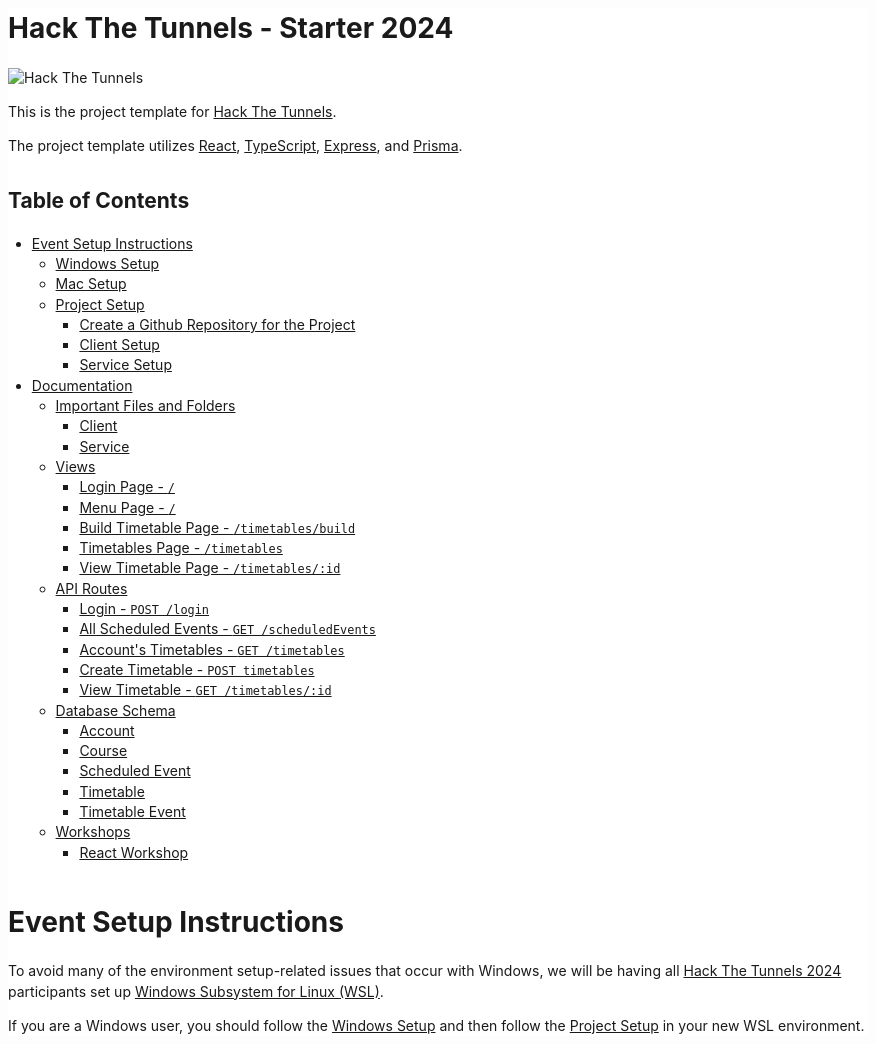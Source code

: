 # Hack The Tunnels - Starter 2024

![Hack The Tunnels](https://i.imgur.com/1NCyXkn.png)

This is the project template for [Hack The Tunnels](https://ccss.carleton.ca/hackthetunnels/).

The project template utilizes [React](https://react.dev/), [TypeScript](https://www.typescriptlang.org/), [Express](https://expressjs.com/), and [Prisma](https://www.prisma.io/).

## Table of Contents

- [Event Setup Instructions](#event-setup-instructions)
    - [Windows Setup](#windows-setup)
    - [Mac Setup](#mac-setup)
    - [Project Setup](#project-setup)
        - [Create a Github Repository for the Project](#create-a-github-repository-for-the-project)
        - [Client Setup](#client-setup)
        - [Service Setup](#service-setup)
- [Documentation](#documentation)
    - [Important Files and Folders](#important-files-and-folders)
        - [Client](#client)
        - [Service](#service)
    - [Views](#views)
        - [Login Page - `/`](#login-page---)
        - [Menu Page - `/`](#menu-page---)
        - [Build Timetable Page - `/timetables/build`](#build-timetable-page---timetablesbuild)
        - [Timetables Page - `/timetables`](#timetables-page---timetables)
        - [View Timetable Page - `/timetables/:id`](#view-timetable-page---timetablesid)
    - [API Routes](#api-routes)
        - [Login - `POST /login`](#login---post-login)
        - [All Scheduled Events - `GET /scheduledEvents`](#all-scheduled-events---get-scheduledevents)
        - [Account's Timetables - `GET /timetables`](#accounts-timetables---get-timetables)
        - [Create Timetable - `POST timetables`](#create-timetable---post-timetables)
        - [View Timetable - `GET /timetables/:id`](#view-timetable---get-timetablesid)
    - [Database Schema](#database-schema)
        - [Account](#account)
        - [Course](#course)
        - [Scheduled Event](#scheduled-event)
        - [Timetable](#timetable)
        - [Timetable Event](#timetable-event)
    - [Workshops](#workshops)
        - [React Workshop](#react-workshop)

# Event Setup Instructions

To avoid many of the environment setup-related issues that occur with Windows, we will be having all [Hack The Tunnels 2024](https://ccss.carleton.ca/hackthetunnels/) participants set up [Windows Subsystem for Linux (WSL)](https://learn.microsoft.com/en-us/windows/wsl/about).

If you are a Windows user, you should follow the [Windows Setup](#windows-setup) and then follow the [Project Setup](#project-setup) in your new WSL environment.
